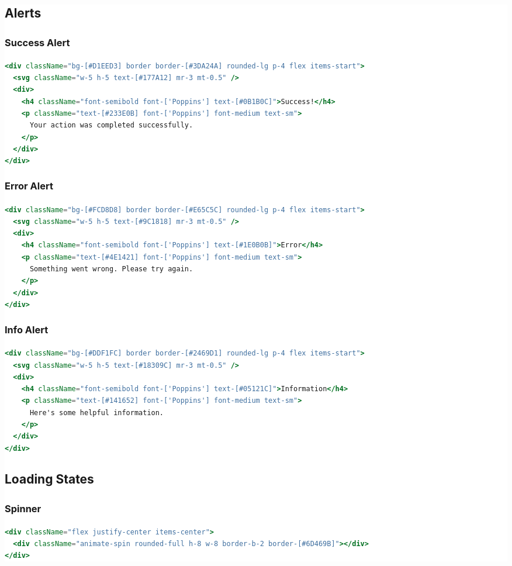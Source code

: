 ## Alerts

### Success Alert
```jsx
<div className="bg-[#D1EED3] border border-[#3DA24A] rounded-lg p-4 flex items-start">
  <svg className="w-5 h-5 text-[#177A12] mr-3 mt-0.5" />
  <div>
    <h4 className="font-semibold font-['Poppins'] text-[#0B1B0C]">Success!</h4>
    <p className="text-[#233E0B] font-['Poppins'] font-medium text-sm">
      Your action was completed successfully.
    </p>
  </div>
</div>
```

### Error Alert
```jsx
<div className="bg-[#FCD8D8] border border-[#E65C5C] rounded-lg p-4 flex items-start">
  <svg className="w-5 h-5 text-[#9C1818] mr-3 mt-0.5" />
  <div>
    <h4 className="font-semibold font-['Poppins'] text-[#1E0B0B]">Error</h4>
    <p className="text-[#4E1421] font-['Poppins'] font-medium text-sm">
      Something went wrong. Please try again.
    </p>
  </div>
</div>
```

### Info Alert
```jsx
<div className="bg-[#DDF1FC] border border-[#2469D1] rounded-lg p-4 flex items-start">
  <svg className="w-5 h-5 text-[#18309C] mr-3 mt-0.5" />
  <div>
    <h4 className="font-semibold font-['Poppins'] text-[#05121C]">Information</h4>
    <p className="text-[#141652] font-['Poppins'] font-medium text-sm">
      Here's some helpful information.
    </p>
  </div>
</div>
```

## Loading States

### Spinner
```jsx
<div className="flex justify-center items-center">
  <div className="animate-spin rounded-full h-8 w-8 border-b-2 border-[#6D469B]"></div>
</div>
```
